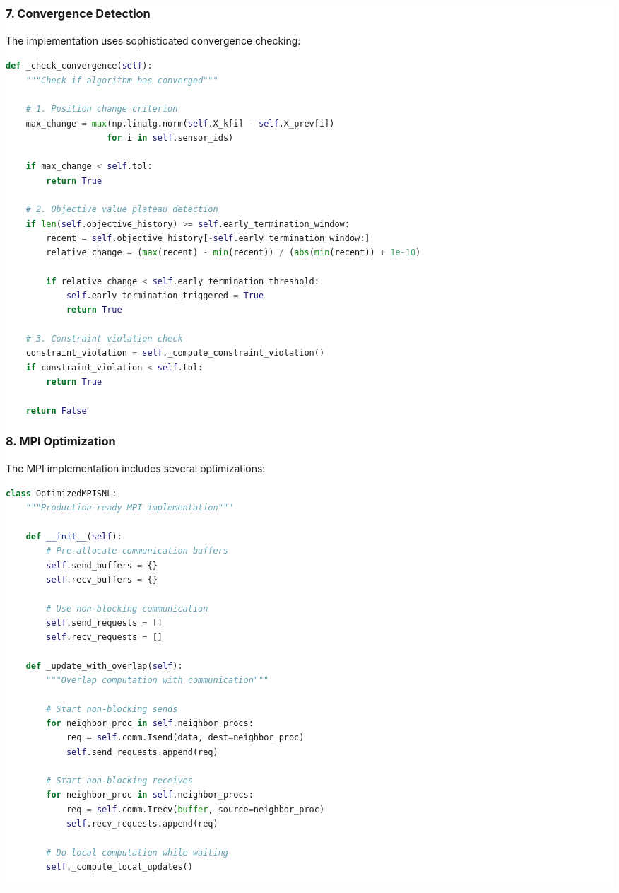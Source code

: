 ### 7. Convergence Detection

The implementation uses sophisticated convergence checking:

```python
def _check_convergence(self):
    """Check if algorithm has converged"""
    
    # 1. Position change criterion
    max_change = max(np.linalg.norm(self.X_k[i] - self.X_prev[i]) 
                    for i in self.sensor_ids)
    
    if max_change < self.tol:
        return True
    
    # 2. Objective value plateau detection
    if len(self.objective_history) >= self.early_termination_window:
        recent = self.objective_history[-self.early_termination_window:]
        relative_change = (max(recent) - min(recent)) / (abs(min(recent)) + 1e-10)
        
        if relative_change < self.early_termination_threshold:
            self.early_termination_triggered = True
            return True
    
    # 3. Constraint violation check
    constraint_violation = self._compute_constraint_violation()
    if constraint_violation < self.tol:
        return True
    
    return False
```

### 8. MPI Optimization

The MPI implementation includes several optimizations:

```python
class OptimizedMPISNL:
    """Production-ready MPI implementation"""
    
    def __init__(self):
        # Pre-allocate communication buffers
        self.send_buffers = {}
        self.recv_buffers = {}
        
        # Use non-blocking communication
        self.send_requests = []
        self.recv_requests = []
    
    def _update_with_overlap(self):
        """Overlap computation with communication"""
        
        # Start non-blocking sends
        for neighbor_proc in self.neighbor_procs:
            req = self.comm.Isend(data, dest=neighbor_proc)
            self.send_requests.append(req)
        
        # Start non-blocking receives
        for neighbor_proc in self.neighbor_procs:
            req = self.comm.Irecv(buffer, source=neighbor_proc)
            self.recv_requests.append(req)
        
        # Do local computation while waiting
        self._compute_local_updates()
        
```